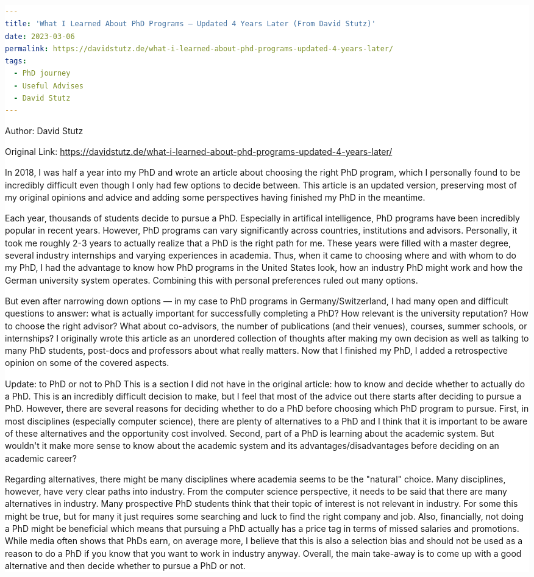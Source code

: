 ```yaml
---
title: 'What I Learned About PhD Programs — Updated 4 Years Later (From David Stutz)'
date: 2023-03-06
permalink: https://davidstutz.de/what-i-learned-about-phd-programs-updated-4-years-later/
tags:
  - PhD journey
  - Useful Advises
  - David Stutz
---
```


Author: David Stutz

Original Link: https://davidstutz.de/what-i-learned-about-phd-programs-updated-4-years-later/

In 2018, I was half a year into my PhD and wrote an article about choosing the right PhD program, which I personally found to be incredibly difficult even though I only had few options to decide between. This article is an updated version, preserving most of my original opinions and advice and adding some perspectives having finished my PhD in the meantime.

Each year, thousands of students decide to pursue a PhD. Especially in artifical intelligence, PhD programs have been incredibly popular in recent years. However, PhD programs can vary significantly across countries, institutions and advisors. Personally, it took me roughly 2-3 years to actually realize that a PhD is the right path for me. These years were filled with a master degree, several industry internships and varying experiences in academia. Thus, when it came to choosing where and with whom to do my PhD, I had the advantage to know how PhD programs in the United States look, how an industry PhD might work and how the German university system operates. Combining this with personal preferences ruled out many options.

But even after narrowing down options — in my case to PhD programs in Germany/Switzerland, I had many open and difficult questions to answer: what is actually important for successfully completing a PhD? How relevant is the university reputation? How to choose the right advisor? What about co-advisors, the number of publications (and their venues), courses, summer schools, or internships? I originally wrote this article as an unordered collection of thoughts after making my own decision as well as talking to many PhD students, post-docs and professors about what really matters. Now that I finished my PhD, I added a retrospective opinion on some of the covered aspects.

Update: to PhD or not to PhD
This is a section I did not have in the original article: how to know and decide whether to actually do a PhD. This is an incredibly difficult decision to make, but I feel that most of the advice out there starts after deciding to pursue a PhD. However, there are several reasons for deciding whether to do a PhD before choosing which PhD program to pursue. First, in most disciplines (especially computer science), there are plenty of alternatives to a PhD and I think that it is important to be aware of these alternatives and the opportunity cost involved. Second, part of a PhD is learning about the academic system. But wouldn't it make more sense to know about the academic system and its advantages/disadvantages before deciding on an academic career?

Regarding alternatives, there might be many disciplines where academia seems to be the "natural" choice. Many disciplines, however, have very clear paths into industry. From the computer science perspective, it needs to be said that there are many alternatives in industry. Many prospective PhD students think that their topic of interest is not relevant in industry. For some this might be true, but for many it just requires some searching and luck to find the right company and job. Also, financially, not doing a PhD might be beneficial which means that pursuing a PhD actually has a price tag in terms of missed salaries and promotions. While media often shows that PhDs earn, on average more, I believe that this is also a selection bias and should not be used as a reason to do a PhD if you know that you want to work in industry anyway. Overall, the main take-away is to come up with a good alternative and then decide whether to pursue a PhD or not.
